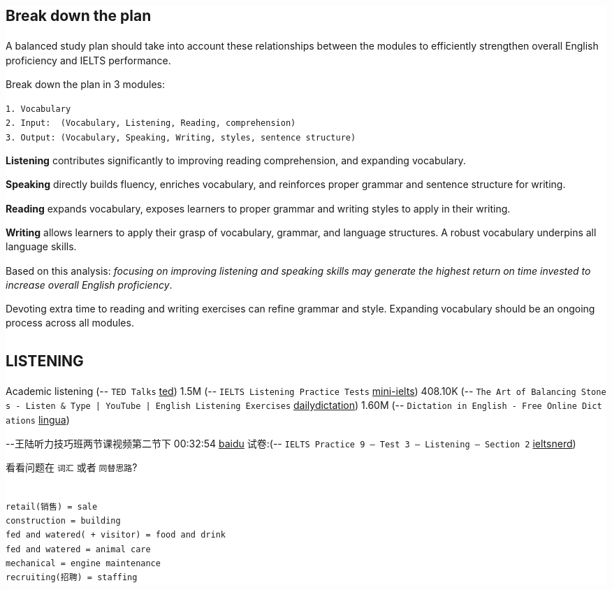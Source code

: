 
## Break down the plan

A balanced study plan should take into account these relationships between the modules to efficiently strengthen overall English proficiency and IELTS performance.


Break down the plan in 3 modules:
```
1. Vocabulary
2. Input:  (Vocabulary, Listening, Reading, comprehension) 
3. Output: (Vocabulary, Speaking, Writing, styles, sentence structure)
```

**Listening** contributes significantly to improving reading comprehension, and expanding vocabulary. 





**Speaking** directly builds fluency, enriches vocabulary, and reinforces proper grammar and sentence structure for writing. 

**Reading** expands vocabulary, exposes learners to proper grammar and writing styles to apply in their writing. 

**Writing** allows learners to apply their grasp of vocabulary, grammar, and language structures. A robust vocabulary underpins all language skills.

Based on this analysis:
_focusing on improving listening and speaking skills may generate the highest return on time invested to increase overall English proficiency_. 

Devoting extra time to reading and writing exercises can refine grammar and style. Expanding vocabulary should be an ongoing process across all modules.

## LISTENING
Academic listening (-- `TED Talks` [ted](https://www.ted.com/talks?sort=popular&topics%5B%5D=Technology&topics%5B%5D=Science&topics%5B%5D=Design&language=en))
1.5M (-- `IELTS Listening Practice Tests` [mini-ielts](https://mini-ielts.com/listening))
408.10K (-- `The Art of Balancing Stones - Listen & Type | YouTube | English Listening Exercises` [dailydictation](https://dailydictation.com/exercises/youtube/the-art-of-balancing-stones.656/listen-and-type)) 
1.60M (-- `Dictation in English - Free Online Dictations` [lingua](https://lingua.com/english/dictation/))

--王陆听力技巧班两节课视频第二节下 00:32:54  [baidu](https://pan.baidu.com/pfile/video?path=/%E6%88%91%E7%9A%84%E8%B5%84%E6%BA%90/IELTS/LISTENING/%E7%8E%8B%E9%99%86%E5%90%AC%E5%8A%9B%E6%8A%80%E5%B7%A7%E7%8F%AD%E4%B8%A4%E8%8A%82%E8%AF%BE/%E8%A7%86%E9%A2%91/%E7%AC%AC%E4%BA%8C%E8%8A%82%E4%B8%8B.mp4) 试卷:(-- `IELTS Practice 9 – Test 3 – Listening – Section 2` [ieltsnerd](https://ieltsnerd.com/2022/03/08/ielts-practice-9-test-3-listening-section-2/))

看看问题在 `词汇` 或者 `同替思路`? 
```

retail(销售) = sale
construction = building
fed and watered( + visitor) = food and drink
fed and watered = animal care
mechanical = engine maintenance
recruiting(招聘) = staffing
```
